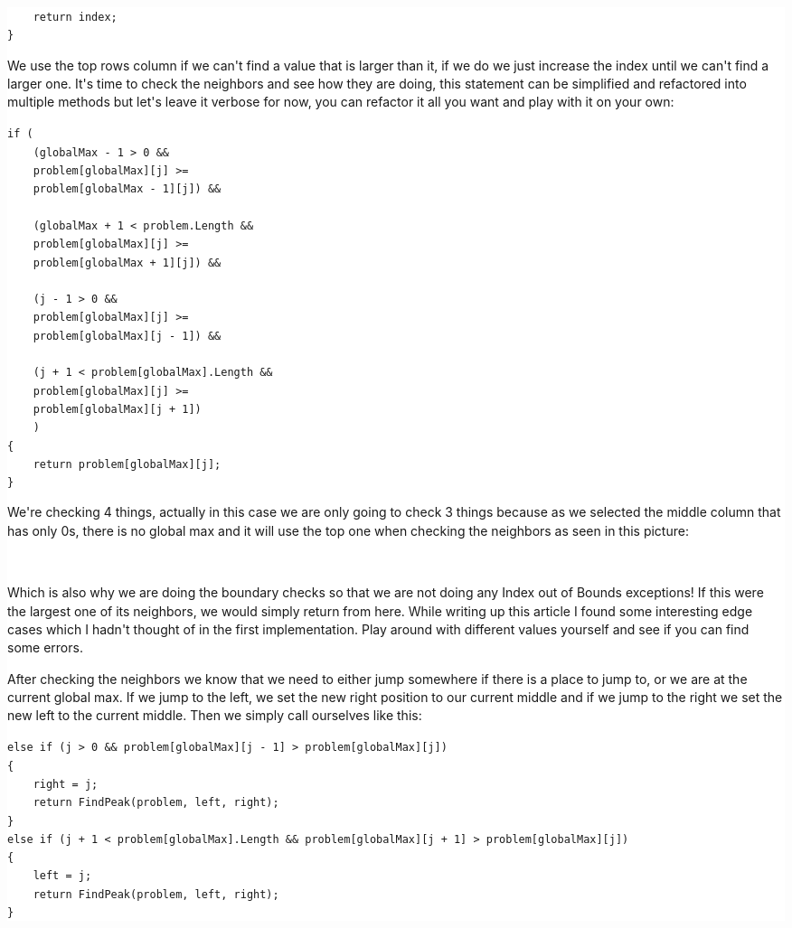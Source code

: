         return index;
    }

We use the top rows column if we can't find a value that is larger than it, if we do we just increase the index until we can't find a larger one. It's time to check the neighbors and see how they are doing, this statement can be simplified and refactored into multiple methods but let's leave it verbose for now, you can refactor it all you want and play with it on your own:

    if (
        (globalMax - 1 > 0 &&
        problem[globalMax][j] >=
        problem[globalMax - 1][j]) &&
                    
        (globalMax + 1 < problem.Length &&
        problem[globalMax][j] >=
        problem[globalMax + 1][j]) &&

        (j - 1 > 0 &&
        problem[globalMax][j] >=
        problem[globalMax][j - 1]) &&

        (j + 1 < problem[globalMax].Length &&
        problem[globalMax][j] >=
        problem[globalMax][j + 1])
        )
    {
        return problem[globalMax][j];
    }

We're checking 4 things, actually in this case we are only going to check 3 things because as we selected the middle column that has only 0s, there is no global max and it will use the top one when checking the neighbors as seen in this picture:

<img src="https://cdn.filipekberg.se/fekberg-blog/wp-content/uploads/2014/02/Peak-Finding-1.png" alt="" />

Which is also why we are doing the boundary checks so that we are not doing any Index out of Bounds exceptions! If this were the largest one of its neighbors, we would simply return from here. While writing up this article I found some interesting edge cases which I hadn't thought of in the first implementation. Play around with different values yourself and see if you can find some errors. 

After checking the neighbors we know that we need to either jump somewhere if there is a place to jump to, or we are at the current global max. If we jump to the left, we set the new right position to our current middle and if we jump to the right we set the new left to the current middle. Then we simply call ourselves like this:

    else if (j > 0 && problem[globalMax][j - 1] > problem[globalMax][j])
    {
        right = j;
        return FindPeak(problem, left, right);
    }
    else if (j + 1 < problem[globalMax].Length && problem[globalMax][j + 1] > problem[globalMax][j])
    {
        left = j;
        return FindPeak(problem, left, right);
    }
